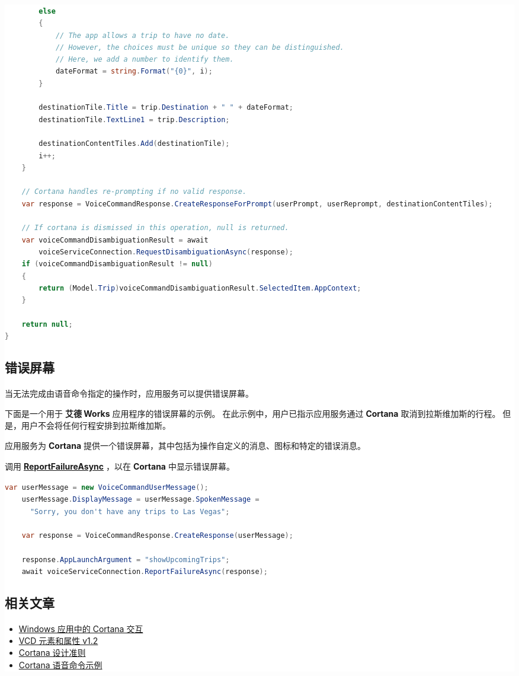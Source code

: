 ```csharp
        else
        {
            // The app allows a trip to have no date.
            // However, the choices must be unique so they can be distinguished.
            // Here, we add a number to identify them.
            dateFormat = string.Format("{0}", i);
        } 

        destinationTile.Title = trip.Destination + " " + dateFormat;
        destinationTile.TextLine1 = trip.Description;

        destinationContentTiles.Add(destinationTile);
        i++;
    }

    // Cortana handles re-prompting if no valid response.
    var response = VoiceCommandResponse.CreateResponseForPrompt(userPrompt, userReprompt, destinationContentTiles);

    // If cortana is dismissed in this operation, null is returned.
    var voiceCommandDisambiguationResult = await
        voiceServiceConnection.RequestDisambiguationAsync(response);
    if (voiceCommandDisambiguationResult != null)
    {
        return (Model.Trip)voiceCommandDisambiguationResult.SelectedItem.AppContext;
    }

    return null;
}
```

## <a name="error-screen"></a>错误屏幕

当无法完成由语音命令指定的操作时，应用服务可以提供错误屏幕。

下面是一个用于 **艾德 Works** 应用程序的错误屏幕的示例。 在此示例中，用户已指示应用服务通过 **Cortana** 取消到拉斯维加斯的行程。 但是，用户不会将任何行程安排到拉斯维加斯。

应用服务为 **Cortana** 提供一个错误屏幕，其中包括为操作自定义的消息、图标和特定的错误消息。

调用 [**ReportFailureAsync**](/uwp/api/Windows.ApplicationModel.VoiceCommands.VoiceCommandServiceConnection) ，以在 **Cortana** 中显示错误屏幕。

```csharp
var userMessage = new VoiceCommandUserMessage();
    userMessage.DisplayMessage = userMessage.SpokenMessage = 
      "Sorry, you don't have any trips to Las Vegas";
                
    var response = VoiceCommandResponse.CreateResponse(userMessage);

    response.AppLaunchArgument = "showUpcomingTrips";
    await voiceServiceConnection.ReportFailureAsync(response);
```

## <a name="related-articles"></a>相关文章

- [Windows 应用中的 Cortana 交互](cortana-interactions.md)
- [VCD 元素和属性 v1.2](/uwp/schemas/voicecommands/voice-command-elements-and-attributes-1-2)
- [Cortana 设计准则](cortana-design-guidelines.md)
- [Cortana 语音命令示例](https://go.microsoft.com/fwlink/p/?LinkID=619899)
